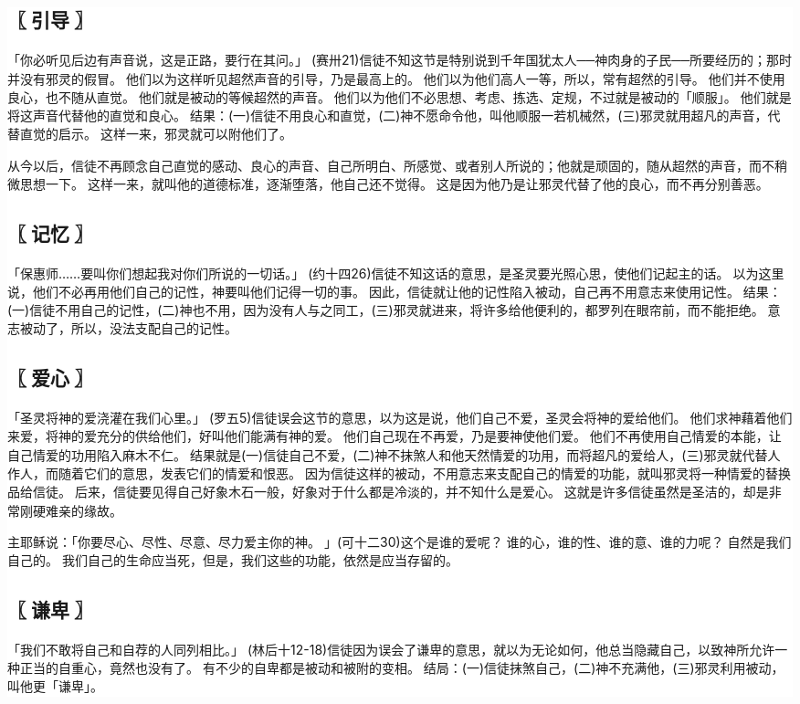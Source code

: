 ## 〖 引导 〗

「你必听见后边有声音说，这是正路，要行在其问。」
(赛卅21)信徒不知这节是特别说到千年国犹太人──神肉身的子民──所要经历的；那时并没有邪灵的假冒。
他们以为这样听见超然声音的引导，乃是最高上的。
他们以为他们高人一等，所以，常有超然的引导。
他们并不使用良心，也不随从直觉。
他们就是被动的等候超然的声音。
他们以为他们不必思想、考虑、拣选、定规，不过就是被动的「顺服」。
他们就是将这声音代替他的直觉和良心。
结果：(一)信徒不用良心和直觉，(二)神不愿命令他，叫他顺服一若机械然，(三)邪灵就用超凡的声音，代替直觉的启示。
这样一来，邪灵就可以附他们了。

从今以后，信徒不再顾念自己直觉的感动、良心的声音、自己所明白、所感觉、或者别人所说的；他就是顽固的，随从超然的声音，而不稍微思想一下。
这样一来，就叫他的道德标准，逐渐堕落，他自己还不觉得。
这是因为他乃是让邪灵代替了他的良心，而不再分别善恶。

## 〖 记忆 〗

「保惠师……要叫你们想起我对你们所说的一切话。」
(约十四26)信徒不知这话的意思，是圣灵要光照心思，使他们记起主的话。
以为这里说，他们不必再用他们自己的记性，神要叫他们记得一切的事。
因此，信徒就让他的记性陷入被动，自己再不用意志来使用记性。
结果：(一)信徒不用自己的记性，(二)神也不用，因为没有人与之同工，(三)邪灵就进来，将许多给他便利的，都罗列在眼帘前，而不能拒绝。
意志被动了，所以，没法支配自己的记性。

## 〖 爱心 〗

「圣灵将神的爱浇灌在我们心里。」
(罗五5)信徒误会这节的意思，以为这是说，他们自己不爱，圣灵会将神的爱给他们。
他们求神藉着他们来爱，将神的爱充分的供给他们，好叫他们能满有神的爱。
他们自己现在不再爱，乃是要神使他们爱。
他们不再使用自己情爱的本能，让自己情爱的功用陷入麻木不仁。
结果就是(一)信徒自己不爱，(二)神不抹煞人和他天然情爱的功用，而将超凡的爱给人，(三)邪灵就代替人作人，而随着它们的意思，发表它们的情爱和恨恶。
因为信徒这样的被动，不用意志来支配自己的情爱的功能，就叫邪灵将一种情爱的替换品给信徒。
后来，信徒要见得自己好象木石一般，好象对于什么都是冷淡的，并不知什么是爱心。
这就是许多信徒虽然是圣洁的，却是非常刚硬难亲的缘故。

主耶稣说：「你要尽心、尽性、尽意、尽力爱主你的神。
」(可十二30)这个是谁的爱呢？
谁的心，谁的性、谁的意、谁的力呢？
自然是我们自己的。
我们自己的生命应当死，但是，我们这些的功能，依然是应当存留的。

## 〖 谦卑 〗

「我们不敢将自己和自荐的人同列相比。」
(林后十12-18)信徒因为误会了谦卑的意思，就以为无论如何，他总当隐藏自己，以致神所允许一种正当的自重心，竟然也没有了。
有不少的自卑都是被动和被附的变相。
结局：(一)信徒抹煞自己，(二)神不充满他，(三)邪灵利用被动，叫他更「谦卑」。
